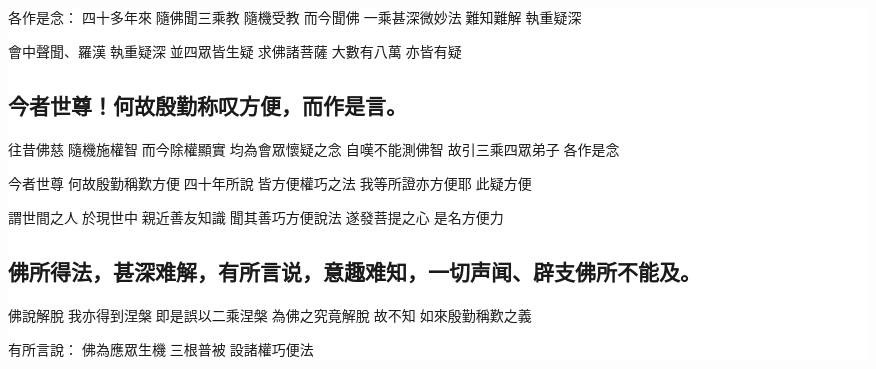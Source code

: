 各作是念：
四十多年來
隨佛聞三乘教
隨機受教
而今聞佛
一乘甚深微妙法
難知難解
執重疑深

會中聲聞、羅漢
執重疑深
並四眾皆生疑
求佛諸菩薩
大數有八萬
亦皆有疑

## 今者世尊！何故殷勤称叹方便，而作是言。

往昔佛慈
隨機施權智
而今除權顯實
均為會眾懷疑之念
自嘆不能測佛智
故引三乘四眾弟子
各作是念

今者世尊
何故殷勤稱歎方便
四十年所說
皆方便權巧之法
我等所證亦方便耶
此疑方便

謂世間之人
於現世中
親近善友知識
聞其善巧方便說法
遂發菩提之心
是名方便力

## 佛所得法，甚深难解，有所言说，意趣难知，一切声闻、辟支佛所不能及。

佛說解脫
我亦得到涅槃
即是誤以二乘涅槃
為佛之究竟解脫
故不知
如來殷勤稱歎之義
 
有所言說：
佛為應眾生機
三根普被
設諸權巧便法
 